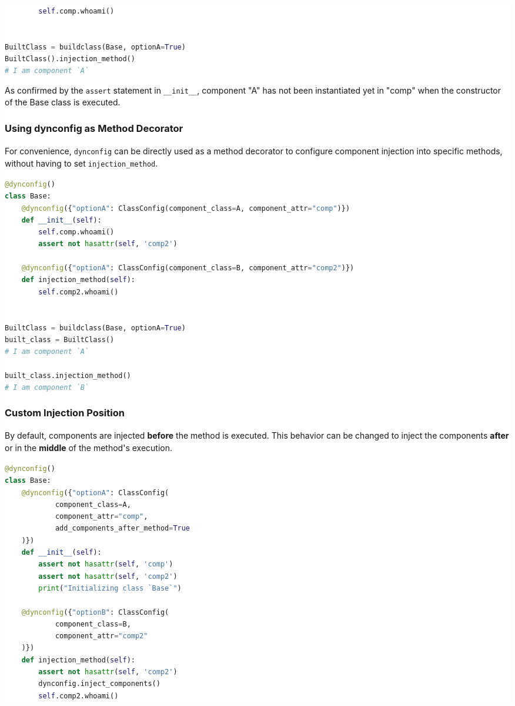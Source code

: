 ``` py
        self.comp.whoami()


BuiltClass = buildclass(Base, optionA=True)
BuiltClass().injection_method()
# I am component `A`
```

As confirmed by the `assert` statement in `__init__`, component "A" has not been
instantiated yet in "comp" when the constructor of the Base class is executed.

### Using dynconfig as Method Decorator

For convenience, `dynconfig` can be directly used as a method decorator to
configure component injection into specific methods, without having to set
`injection_method`.

``` py
@dynconfig()
class Base:
    @dynconfig({"optionA": ClassConfig(component_class=A, component_attr="comp")})
    def __init__(self):
        self.comp.whoami()
        assert not hasattr(self, 'comp2')

    @dynconfig({"optionA": ClassConfig(component_class=B, component_attr="comp2")})
    def injection_method(self):
        self.comp2.whoami()


BuiltClass = buildclass(Base, optionA=True)
built_class = BuiltClass()
# I am component `A`

built_class.injection_method()
# I am component `B`
```

### Custom Injection Position

By default, components are injected **before** the method is executed. This
behavior can be changed to inject the components **after** or in the **middle** of
the method's execution.

``` py
@dynconfig()
class Base:
    @dynconfig({"optionA": ClassConfig(
            component_class=A,
            component_attr="comp",
            add_components_after_method=True
    )})
    def __init__(self):
        assert not hasattr(self, 'comp')
        assert not hasattr(self, 'comp2')
        print("Initializing class `Base`")

    @dynconfig({"optionB": ClassConfig(
            component_class=B,
            component_attr="comp2"
    )})
    def injection_method(self):
        assert not hasattr(self, 'comp2')
        dynconfig.inject_components()
        self.comp2.whoami()
```